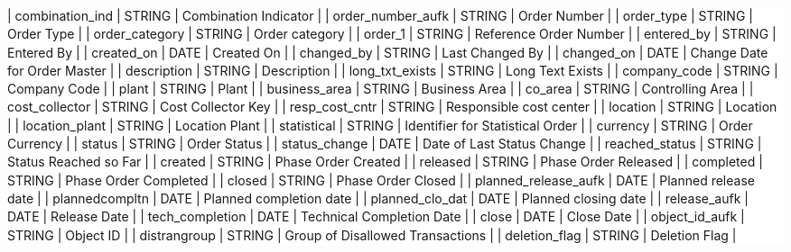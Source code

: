 | combination_ind            | STRING    | Combination Indicator                                       |
| order_number_aufk          | STRING    | Order Number                                                |
| order_type                 | STRING    | Order Type                                                  |
| order_category             | STRING    | Order category                                              |
| order_1                    | STRING    | Reference Order Number                                      |
| entered_by                 | STRING    | Entered By                                                  |
| created_on                 | DATE      | Created On                                                  |
| changed_by                 | STRING    | Last Changed By                                             |
| changed_on                 | DATE      | Change Date for Order Master                                |
| description                | STRING    | Description                                                 |
| long_txt_exists            | STRING    | Long Text Exists                                            |
| company_code               | STRING    | Company Code                                                |
| plant                      | STRING    | Plant                                                       |
| business_area              | STRING    | Business Area                                               |
| co_area                    | STRING    | Controlling Area                                            |
| cost_collector             | STRING    | Cost Collector Key                                          |
| resp_cost_cntr             | STRING    | Responsible cost center                                     |
| location                   | STRING    | Location                                                    |
| location_plant             | STRING    | Location Plant                                              |
| statistical                | STRING    | Identifier for Statistical Order                            |
| currency                   | STRING    | Order Currency                                              |
| status                     | STRING    | Order Status                                                |
| status_change              | DATE      | Date of Last Status Change                                  |
| reached_status             | STRING    | Status Reached so Far                                       |
| created                    | STRING    | Phase Order Created                                         |
| released                   | STRING    | Phase Order Released                                        |
| completed                  | STRING    | Phase Order Completed                                       |
| closed                     | STRING    | Phase Order Closed                                          |
| planned_release_aufk       | DATE      | Planned release date                                        |
| plannedcompltn             | DATE      | Planned completion date                                     |
| planned_clo_dat            | DATE      | Planned closing date                                        |
| release_aufk               | DATE      | Release Date                                                |
| tech_completion            | DATE      | Technical Completion Date                                   |
| close                      | DATE      | Close Date                                                  |
| object_id_aufk             | STRING    | Object ID                                                   |
| distrangroup               | STRING    | Group of Disallowed Transactions                            |
| deletion_flag              | STRING    | Deletion Flag                                               |